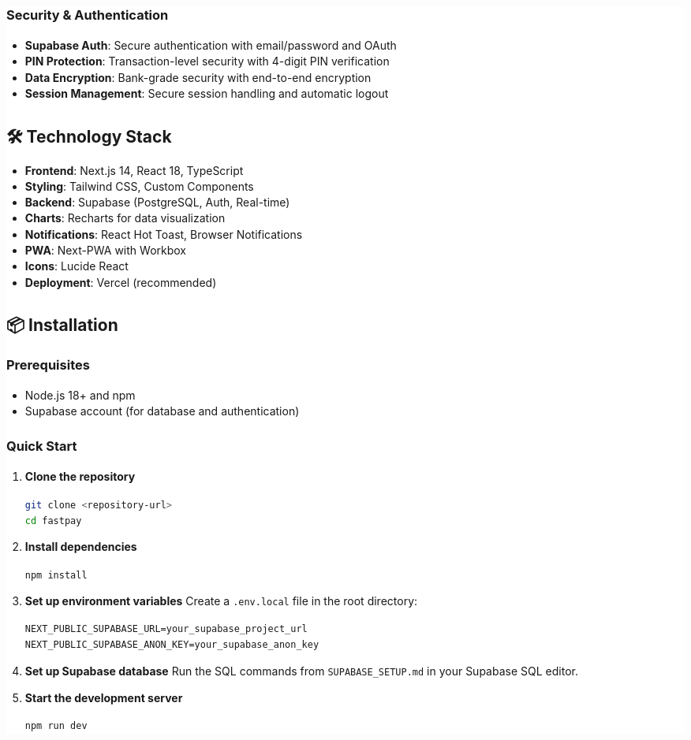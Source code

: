 ### Security & Authentication

- **Supabase Auth**: Secure authentication with email/password and OAuth
- **PIN Protection**: Transaction-level security with 4-digit PIN verification
- **Data Encryption**: Bank-grade security with end-to-end encryption
- **Session Management**: Secure session handling and automatic logout

## 🛠️ Technology Stack

- **Frontend**: Next.js 14, React 18, TypeScript
- **Styling**: Tailwind CSS, Custom Components
- **Backend**: Supabase (PostgreSQL, Auth, Real-time)
- **Charts**: Recharts for data visualization
- **Notifications**: React Hot Toast, Browser Notifications
- **PWA**: Next-PWA with Workbox
- **Icons**: Lucide React
- **Deployment**: Vercel (recommended)

## 📦 Installation

### Prerequisites

- Node.js 18+ and npm
- Supabase account (for database and authentication)

### Quick Start

1. **Clone the repository**

   ```bash
   git clone <repository-url>
   cd fastpay
   ```

2. **Install dependencies**

   ```bash
   npm install
   ```

3. **Set up environment variables**
   Create a `.env.local` file in the root directory:

   ```env
   NEXT_PUBLIC_SUPABASE_URL=your_supabase_project_url
   NEXT_PUBLIC_SUPABASE_ANON_KEY=your_supabase_anon_key
   ```

4. **Set up Supabase database**
   Run the SQL commands from `SUPABASE_SETUP.md` in your Supabase SQL editor.

5. **Start the development server**

   ```bash
   npm run dev
   ```

